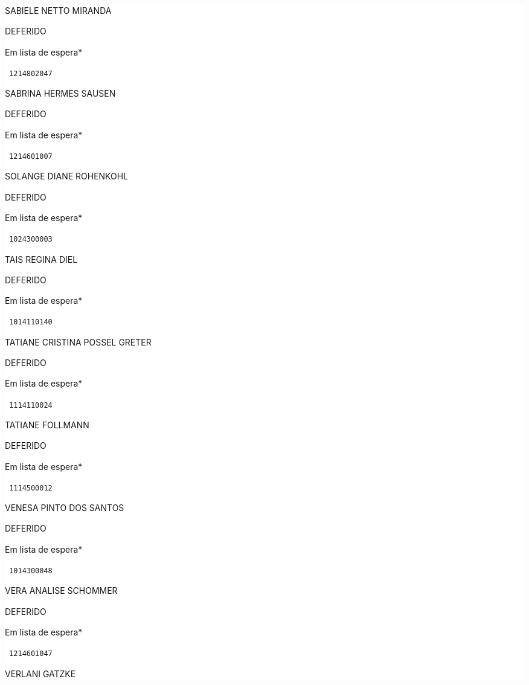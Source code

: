    SABIELE NETTO MIRANDA

   DEFERIDO

   Em lista de espera*

     1214802047

   SABRINA HERMES SAUSEN

   DEFERIDO

   Em lista de espera*

     1214601007

   SOLANGE DIANE ROHENKOHL

   DEFERIDO

   Em lista de espera*

     1024300003

   TAIS REGINA DIEL

   DEFERIDO

   Em lista de espera*

     1014110140

   TATIANE CRISTINA POSSEL GRETER

   DEFERIDO

   Em lista de espera*

     1114110024

   TATIANE FOLLMANN

   DEFERIDO

   Em lista de espera*

     1114500012

   VENESA PINTO DOS SANTOS

   DEFERIDO

   Em lista de espera*

     1014300048

   VERA ANALISE SCHOMMER

   DEFERIDO

   Em lista de espera*

     1214601047

   VERLANI GATZKE
